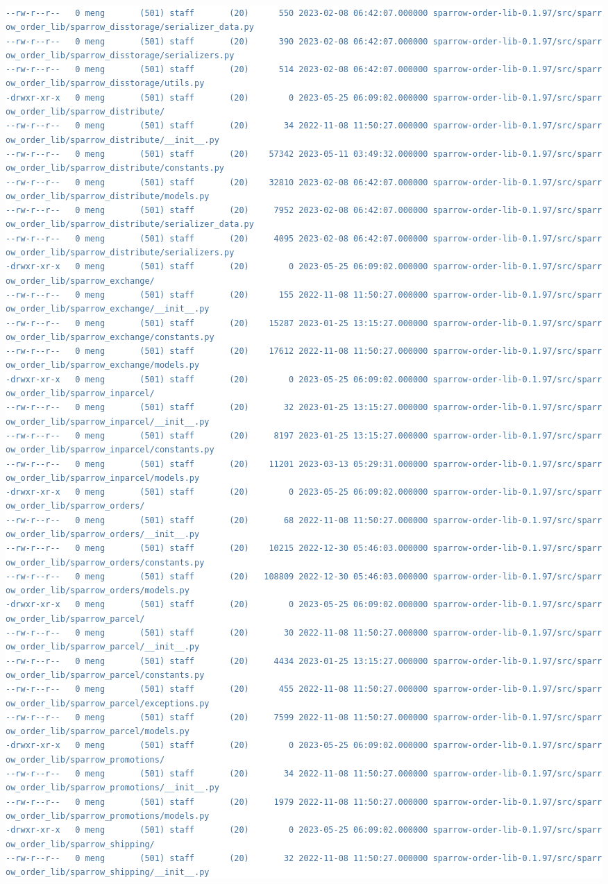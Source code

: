 ```diff
--rw-r--r--   0 meng       (501) staff       (20)      550 2023-02-08 06:42:07.000000 sparrow-order-lib-0.1.97/src/sparrow_order_lib/sparrow_disstorage/serializer_data.py
--rw-r--r--   0 meng       (501) staff       (20)      390 2023-02-08 06:42:07.000000 sparrow-order-lib-0.1.97/src/sparrow_order_lib/sparrow_disstorage/serializers.py
--rw-r--r--   0 meng       (501) staff       (20)      514 2023-02-08 06:42:07.000000 sparrow-order-lib-0.1.97/src/sparrow_order_lib/sparrow_disstorage/utils.py
-drwxr-xr-x   0 meng       (501) staff       (20)        0 2023-05-25 06:09:02.000000 sparrow-order-lib-0.1.97/src/sparrow_order_lib/sparrow_distribute/
--rw-r--r--   0 meng       (501) staff       (20)       34 2022-11-08 11:50:27.000000 sparrow-order-lib-0.1.97/src/sparrow_order_lib/sparrow_distribute/__init__.py
--rw-r--r--   0 meng       (501) staff       (20)    57342 2023-05-11 03:49:32.000000 sparrow-order-lib-0.1.97/src/sparrow_order_lib/sparrow_distribute/constants.py
--rw-r--r--   0 meng       (501) staff       (20)    32810 2023-02-08 06:42:07.000000 sparrow-order-lib-0.1.97/src/sparrow_order_lib/sparrow_distribute/models.py
--rw-r--r--   0 meng       (501) staff       (20)     7952 2023-02-08 06:42:07.000000 sparrow-order-lib-0.1.97/src/sparrow_order_lib/sparrow_distribute/serializer_data.py
--rw-r--r--   0 meng       (501) staff       (20)     4095 2023-02-08 06:42:07.000000 sparrow-order-lib-0.1.97/src/sparrow_order_lib/sparrow_distribute/serializers.py
-drwxr-xr-x   0 meng       (501) staff       (20)        0 2023-05-25 06:09:02.000000 sparrow-order-lib-0.1.97/src/sparrow_order_lib/sparrow_exchange/
--rw-r--r--   0 meng       (501) staff       (20)      155 2022-11-08 11:50:27.000000 sparrow-order-lib-0.1.97/src/sparrow_order_lib/sparrow_exchange/__init__.py
--rw-r--r--   0 meng       (501) staff       (20)    15287 2023-01-25 13:15:27.000000 sparrow-order-lib-0.1.97/src/sparrow_order_lib/sparrow_exchange/constants.py
--rw-r--r--   0 meng       (501) staff       (20)    17612 2022-11-08 11:50:27.000000 sparrow-order-lib-0.1.97/src/sparrow_order_lib/sparrow_exchange/models.py
-drwxr-xr-x   0 meng       (501) staff       (20)        0 2023-05-25 06:09:02.000000 sparrow-order-lib-0.1.97/src/sparrow_order_lib/sparrow_inparcel/
--rw-r--r--   0 meng       (501) staff       (20)       32 2023-01-25 13:15:27.000000 sparrow-order-lib-0.1.97/src/sparrow_order_lib/sparrow_inparcel/__init__.py
--rw-r--r--   0 meng       (501) staff       (20)     8197 2023-01-25 13:15:27.000000 sparrow-order-lib-0.1.97/src/sparrow_order_lib/sparrow_inparcel/constants.py
--rw-r--r--   0 meng       (501) staff       (20)    11201 2023-03-13 05:29:31.000000 sparrow-order-lib-0.1.97/src/sparrow_order_lib/sparrow_inparcel/models.py
-drwxr-xr-x   0 meng       (501) staff       (20)        0 2023-05-25 06:09:02.000000 sparrow-order-lib-0.1.97/src/sparrow_order_lib/sparrow_orders/
--rw-r--r--   0 meng       (501) staff       (20)       68 2022-11-08 11:50:27.000000 sparrow-order-lib-0.1.97/src/sparrow_order_lib/sparrow_orders/__init__.py
--rw-r--r--   0 meng       (501) staff       (20)    10215 2022-12-30 05:46:03.000000 sparrow-order-lib-0.1.97/src/sparrow_order_lib/sparrow_orders/constants.py
--rw-r--r--   0 meng       (501) staff       (20)   108809 2022-12-30 05:46:03.000000 sparrow-order-lib-0.1.97/src/sparrow_order_lib/sparrow_orders/models.py
-drwxr-xr-x   0 meng       (501) staff       (20)        0 2023-05-25 06:09:02.000000 sparrow-order-lib-0.1.97/src/sparrow_order_lib/sparrow_parcel/
--rw-r--r--   0 meng       (501) staff       (20)       30 2022-11-08 11:50:27.000000 sparrow-order-lib-0.1.97/src/sparrow_order_lib/sparrow_parcel/__init__.py
--rw-r--r--   0 meng       (501) staff       (20)     4434 2023-01-25 13:15:27.000000 sparrow-order-lib-0.1.97/src/sparrow_order_lib/sparrow_parcel/constants.py
--rw-r--r--   0 meng       (501) staff       (20)      455 2022-11-08 11:50:27.000000 sparrow-order-lib-0.1.97/src/sparrow_order_lib/sparrow_parcel/exceptions.py
--rw-r--r--   0 meng       (501) staff       (20)     7599 2022-11-08 11:50:27.000000 sparrow-order-lib-0.1.97/src/sparrow_order_lib/sparrow_parcel/models.py
-drwxr-xr-x   0 meng       (501) staff       (20)        0 2023-05-25 06:09:02.000000 sparrow-order-lib-0.1.97/src/sparrow_order_lib/sparrow_promotions/
--rw-r--r--   0 meng       (501) staff       (20)       34 2022-11-08 11:50:27.000000 sparrow-order-lib-0.1.97/src/sparrow_order_lib/sparrow_promotions/__init__.py
--rw-r--r--   0 meng       (501) staff       (20)     1979 2022-11-08 11:50:27.000000 sparrow-order-lib-0.1.97/src/sparrow_order_lib/sparrow_promotions/models.py
-drwxr-xr-x   0 meng       (501) staff       (20)        0 2023-05-25 06:09:02.000000 sparrow-order-lib-0.1.97/src/sparrow_order_lib/sparrow_shipping/
--rw-r--r--   0 meng       (501) staff       (20)       32 2022-11-08 11:50:27.000000 sparrow-order-lib-0.1.97/src/sparrow_order_lib/sparrow_shipping/__init__.py
```